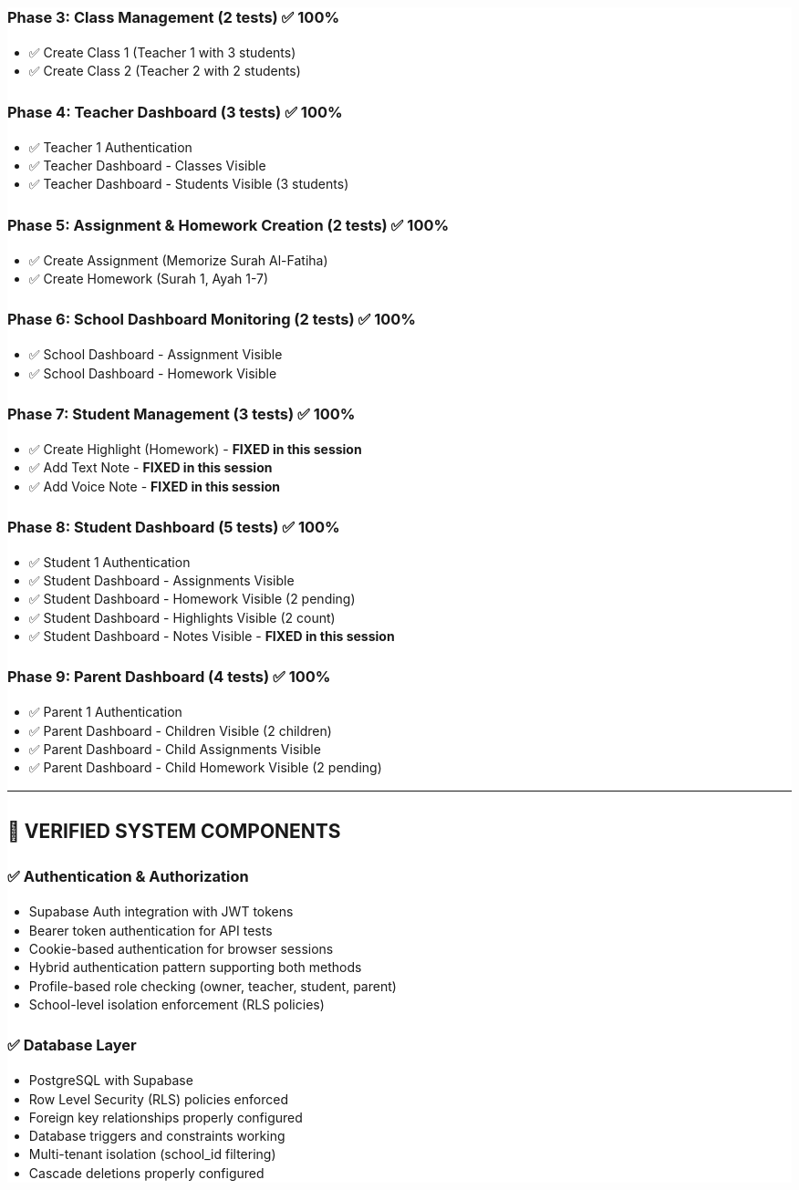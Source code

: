 ### Phase 3: Class Management (2 tests) ✅ 100%
- ✅ Create Class 1 (Teacher 1 with 3 students)
- ✅ Create Class 2 (Teacher 2 with 2 students)

### Phase 4: Teacher Dashboard (3 tests) ✅ 100%
- ✅ Teacher 1 Authentication
- ✅ Teacher Dashboard - Classes Visible
- ✅ Teacher Dashboard - Students Visible (3 students)

### Phase 5: Assignment & Homework Creation (2 tests) ✅ 100%
- ✅ Create Assignment (Memorize Surah Al-Fatiha)
- ✅ Create Homework (Surah 1, Ayah 1-7)

### Phase 6: School Dashboard Monitoring (2 tests) ✅ 100%
- ✅ School Dashboard - Assignment Visible
- ✅ School Dashboard - Homework Visible

### Phase 7: Student Management (3 tests) ✅ 100%
- ✅ Create Highlight (Homework) - **FIXED in this session**
- ✅ Add Text Note - **FIXED in this session**
- ✅ Add Voice Note - **FIXED in this session**

### Phase 8: Student Dashboard (5 tests) ✅ 100%
- ✅ Student 1 Authentication
- ✅ Student Dashboard - Assignments Visible
- ✅ Student Dashboard - Homework Visible (2 pending)
- ✅ Student Dashboard - Highlights Visible (2 count)
- ✅ Student Dashboard - Notes Visible - **FIXED in this session**

### Phase 9: Parent Dashboard (4 tests) ✅ 100%
- ✅ Parent 1 Authentication
- ✅ Parent Dashboard - Children Visible (2 children)
- ✅ Parent Dashboard - Child Assignments Visible
- ✅ Parent Dashboard - Child Homework Visible (2 pending)

---

## 🔧 VERIFIED SYSTEM COMPONENTS

### ✅ Authentication & Authorization
- Supabase Auth integration with JWT tokens
- Bearer token authentication for API tests
- Cookie-based authentication for browser sessions
- Hybrid authentication pattern supporting both methods
- Profile-based role checking (owner, teacher, student, parent)
- School-level isolation enforcement (RLS policies)

### ✅ Database Layer
- PostgreSQL with Supabase
- Row Level Security (RLS) policies enforced
- Foreign key relationships properly configured
- Database triggers and constraints working
- Multi-tenant isolation (school_id filtering)
- Cascade deletions properly configured
